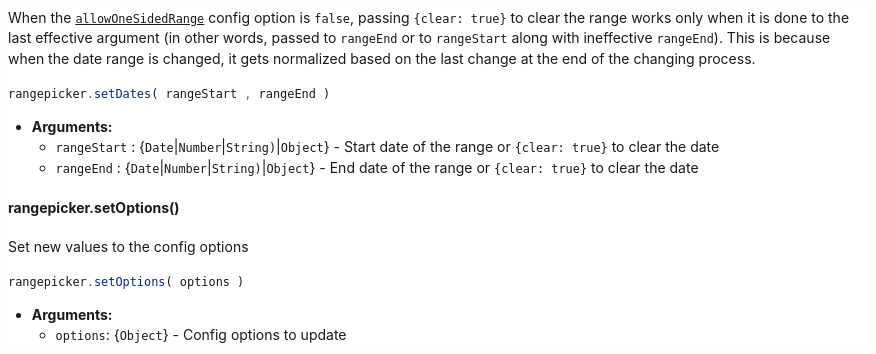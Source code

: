 When the [`allowOneSidedRange`](options?id=allowonesidedrange) config option is `false`, passing `{clear: true}` to clear the range works only when it is done to the last effective argument (in other words, passed to `rangeEnd` or to `rangeStart` along with ineffective `rangeEnd`). This is because when the date range is changed, it gets normalized based on the last change at the end of the changing process.

```javascript
rangepicker.setDates( rangeStart , rangeEnd )
```
- **Arguments:**
  - `rangeStart` : {`Date`|`Number`|`String)`|`Object`} - Start date of the range or `{clear: true}` to clear the date
  - `rangeEnd` : {`Date`|`Number`|`String)`|`Object`} - End date of the range or `{clear: true}` to clear the date

#### rangepicker.setOptions()

Set new values to the config options

```javascript
rangepicker.setOptions( options )
```
- **Arguments:**
  - `options`: {`Object`} - Config options to update


